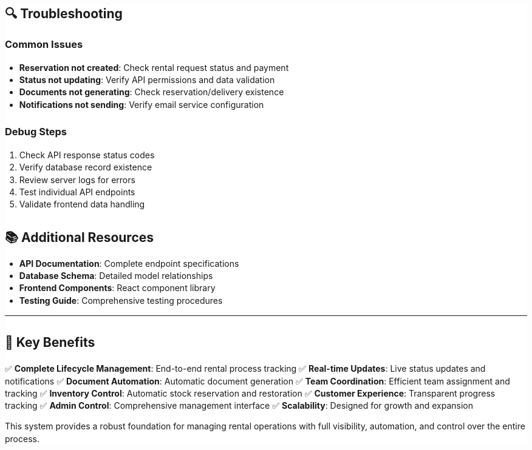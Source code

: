 ## 🔍 Troubleshooting

### **Common Issues**
- **Reservation not created**: Check rental request status and payment
- **Status not updating**: Verify API permissions and data validation
- **Documents not generating**: Check reservation/delivery existence
- **Notifications not sending**: Verify email service configuration

### **Debug Steps**
1. Check API response status codes
2. Verify database record existence
3. Review server logs for errors
4. Test individual API endpoints
5. Validate frontend data handling

## 📚 Additional Resources

- **API Documentation**: Complete endpoint specifications
- **Database Schema**: Detailed model relationships
- **Frontend Components**: React component library
- **Testing Guide**: Comprehensive testing procedures

---

## 🎯 Key Benefits

✅ **Complete Lifecycle Management**: End-to-end rental process tracking
✅ **Real-time Updates**: Live status updates and notifications
✅ **Document Automation**: Automatic document generation
✅ **Team Coordination**: Efficient team assignment and tracking
✅ **Inventory Control**: Automatic stock reservation and restoration
✅ **Customer Experience**: Transparent progress tracking
✅ **Admin Control**: Comprehensive management interface
✅ **Scalability**: Designed for growth and expansion

This system provides a robust foundation for managing rental operations with full visibility, automation, and control over the entire process.
